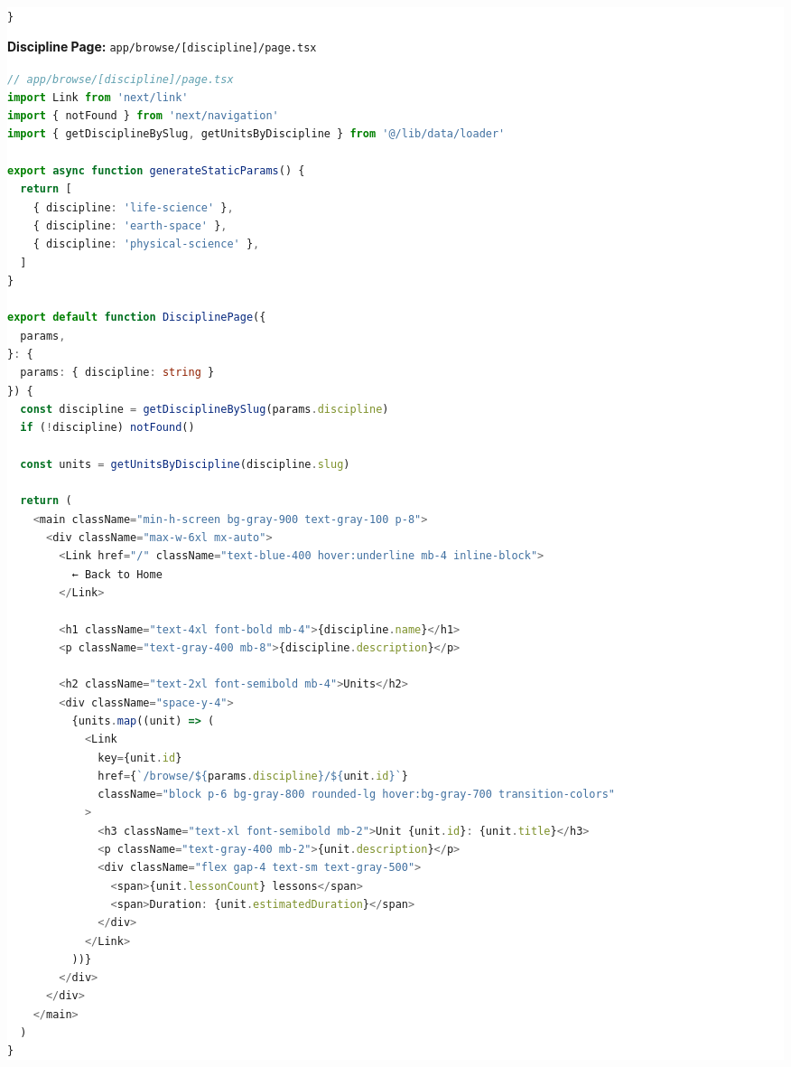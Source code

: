```typescript
}
```

**Discipline Page:** `app/browse/[discipline]/page.tsx`

```typescript
// app/browse/[discipline]/page.tsx
import Link from 'next/link'
import { notFound } from 'next/navigation'
import { getDisciplineBySlug, getUnitsByDiscipline } from '@/lib/data/loader'

export async function generateStaticParams() {
  return [
    { discipline: 'life-science' },
    { discipline: 'earth-space' },
    { discipline: 'physical-science' },
  ]
}

export default function DisciplinePage({
  params,
}: {
  params: { discipline: string }
}) {
  const discipline = getDisciplineBySlug(params.discipline)
  if (!discipline) notFound()

  const units = getUnitsByDiscipline(discipline.slug)

  return (
    <main className="min-h-screen bg-gray-900 text-gray-100 p-8">
      <div className="max-w-6xl mx-auto">
        <Link href="/" className="text-blue-400 hover:underline mb-4 inline-block">
          ← Back to Home
        </Link>

        <h1 className="text-4xl font-bold mb-4">{discipline.name}</h1>
        <p className="text-gray-400 mb-8">{discipline.description}</p>

        <h2 className="text-2xl font-semibold mb-4">Units</h2>
        <div className="space-y-4">
          {units.map((unit) => (
            <Link
              key={unit.id}
              href={`/browse/${params.discipline}/${unit.id}`}
              className="block p-6 bg-gray-800 rounded-lg hover:bg-gray-700 transition-colors"
            >
              <h3 className="text-xl font-semibold mb-2">Unit {unit.id}: {unit.title}</h3>
              <p className="text-gray-400 mb-2">{unit.description}</p>
              <div className="flex gap-4 text-sm text-gray-500">
                <span>{unit.lessonCount} lessons</span>
                <span>Duration: {unit.estimatedDuration}</span>
              </div>
            </Link>
          ))}
        </div>
      </div>
    </main>
  )
}
```
